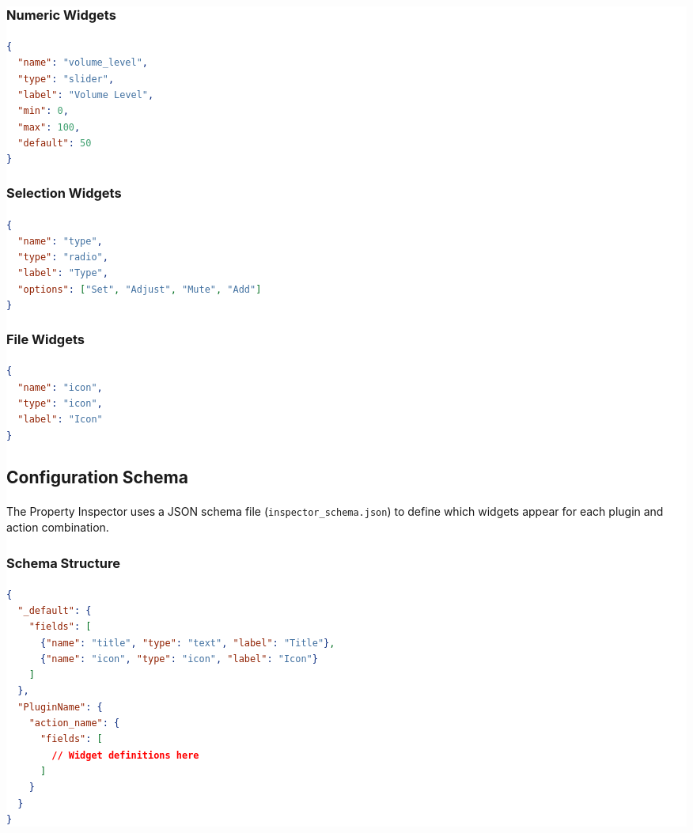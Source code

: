 ### Numeric Widgets
```json
{
  "name": "volume_level",
  "type": "slider",
  "label": "Volume Level",
  "min": 0,
  "max": 100,
  "default": 50
}
```

### Selection Widgets
```json
{
  "name": "type",
  "type": "radio",
  "label": "Type",
  "options": ["Set", "Adjust", "Mute", "Add"]
}
```

### File Widgets
```json
{
  "name": "icon",
  "type": "icon",
  "label": "Icon"
}
```

## Configuration Schema

The Property Inspector uses a JSON schema file (`inspector_schema.json`) to define which widgets appear for each plugin and action combination.

### Schema Structure
```json
{
  "_default": {
    "fields": [
      {"name": "title", "type": "text", "label": "Title"},
      {"name": "icon", "type": "icon", "label": "Icon"}
    ]
  },
  "PluginName": {
    "action_name": {
      "fields": [
        // Widget definitions here
      ]
    }
  }
}
```
